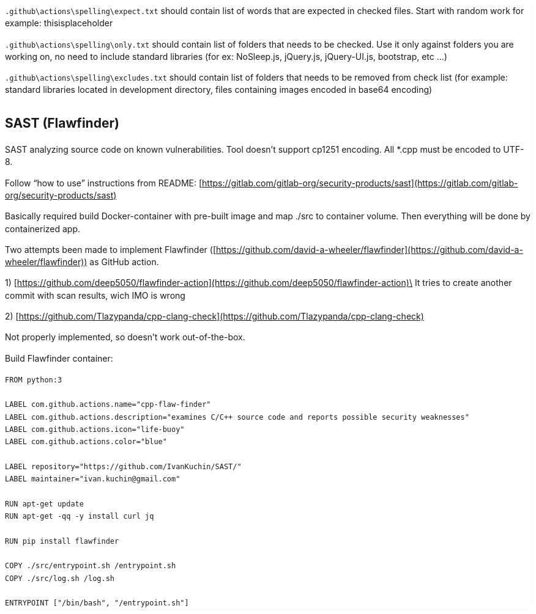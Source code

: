 ```
```

`.github\actions\spelling\expect.txt` should contain list of words that are expected in checked files. Start with random work for example: thisisplaceholder

`.github\actions\spelling\only.txt` should contain list of folders that needs to be checked. Use it only against folders you are working on, no need to include standard libraries (for ex: NoSleep.js, jQuery.js, jQuery-UI.js, bootstrap, etc …)

`.github\actions\spelling\excludes.txt` should contain list of folders that needs to be removed from check list (for example: standard libraries located in development directory, files containing images encoded in base64 encoding)

## SAST (Flawfinder)

SAST analyzing source code on known vulnerabilities. Tool doesn’t support cp1251 encoding. All \*.cpp must be encoded to UTF-8.

Follow “how to use” instructions from README: [https://gitlab.com/gitlab-org/security-products/sast](https://gitlab.com/gitlab-org/security-products/sast)

Basically required build Docker-container with pre-built image and map ./src to container volume. Then everything will be done by containerized app.

&#x20;

Two attempts been made to implement Flawfinder ([https://github.com/david-a-wheeler/flawfinder](https://github.com/david-a-wheeler/flawfinder)) as GitHub action.

1\)      [https://github.com/deep5050/flawfinder-action](https://github.com/deep5050/flawfinder-action)\
It tries to create another commit with scan results, wich IMO is wrong

2\)      [https://github.com/Tlazypanda/cpp-clang-check](https://github.com/Tlazypanda/cpp-clang-check)

Not properly implemented, so doesn’t work out-of-the-box.



Build Flawfinder container:

```
FROM python:3

LABEL com.github.actions.name="cpp-flaw-finder"
LABEL com.github.actions.description="examines C/C++ source code and reports possible security weaknesses"
LABEL com.github.actions.icon="life-buoy"
LABEL com.github.actions.color="blue"

LABEL repository="https://github.com/IvanKuchin/SAST/"
LABEL maintainer="ivan.kuchin@gmail.com"

RUN apt-get update
RUN apt-get -qq -y install curl jq

RUN pip install flawfinder

COPY ./src/entrypoint.sh /entrypoint.sh
COPY ./src/log.sh /log.sh

ENTRYPOINT ["/bin/bash", "/entrypoint.sh"]

```
